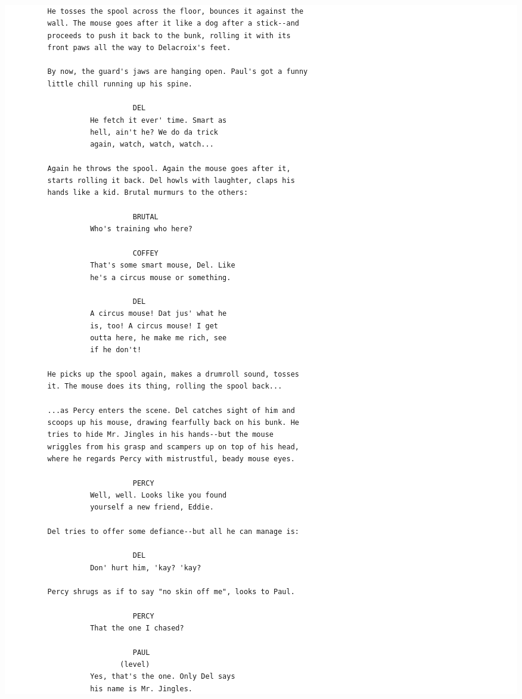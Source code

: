               He tosses the spool across the floor, bounces it against the
              wall. The mouse goes after it like a dog after a stick--and
              proceeds to push it back to the bunk, rolling it with its
              front paws all the way to Delacroix's feet.

              By now, the guard's jaws are hanging open. Paul's got a funny
              little chill running up his spine.

                                  DEL
                        He fetch it ever' time. Smart as
                        hell, ain't he? We do da trick
                        again, watch, watch, watch...

              Again he throws the spool. Again the mouse goes after it,
              starts rolling it back. Del howls with laughter, claps his
              hands like a kid. Brutal murmurs to the others:

                                  BRUTAL
                        Who's training who here?

                                  COFFEY
                        That's some smart mouse, Del. Like
                        he's a circus mouse or something.

                                  DEL
                        A circus mouse! Dat jus' what he
                        is, too! A circus mouse! I get
                        outta here, he make me rich, see
                        if he don't!

              He picks up the spool again, makes a drumroll sound, tosses
              it. The mouse does its thing, rolling the spool back...

              ...as Percy enters the scene. Del catches sight of him and
              scoops up his mouse, drawing fearfully back on his bunk. He
              tries to hide Mr. Jingles in his hands--but the mouse
              wriggles from his grasp and scampers up on top of his head,
              where he regards Percy with mistrustful, beady mouse eyes.

                                  PERCY
                        Well, well. Looks like you found
                        yourself a new friend, Eddie.

              Del tries to offer some defiance--but all he can manage is:

                                  DEL
                        Don' hurt him, 'kay? 'kay?

              Percy shrugs as if to say "no skin off me", looks to Paul.

                                  PERCY
                        That the one I chased?

                                  PAUL
                               (level)
                        Yes, that's the one. Only Del says
                        his name is Mr. Jingles.
